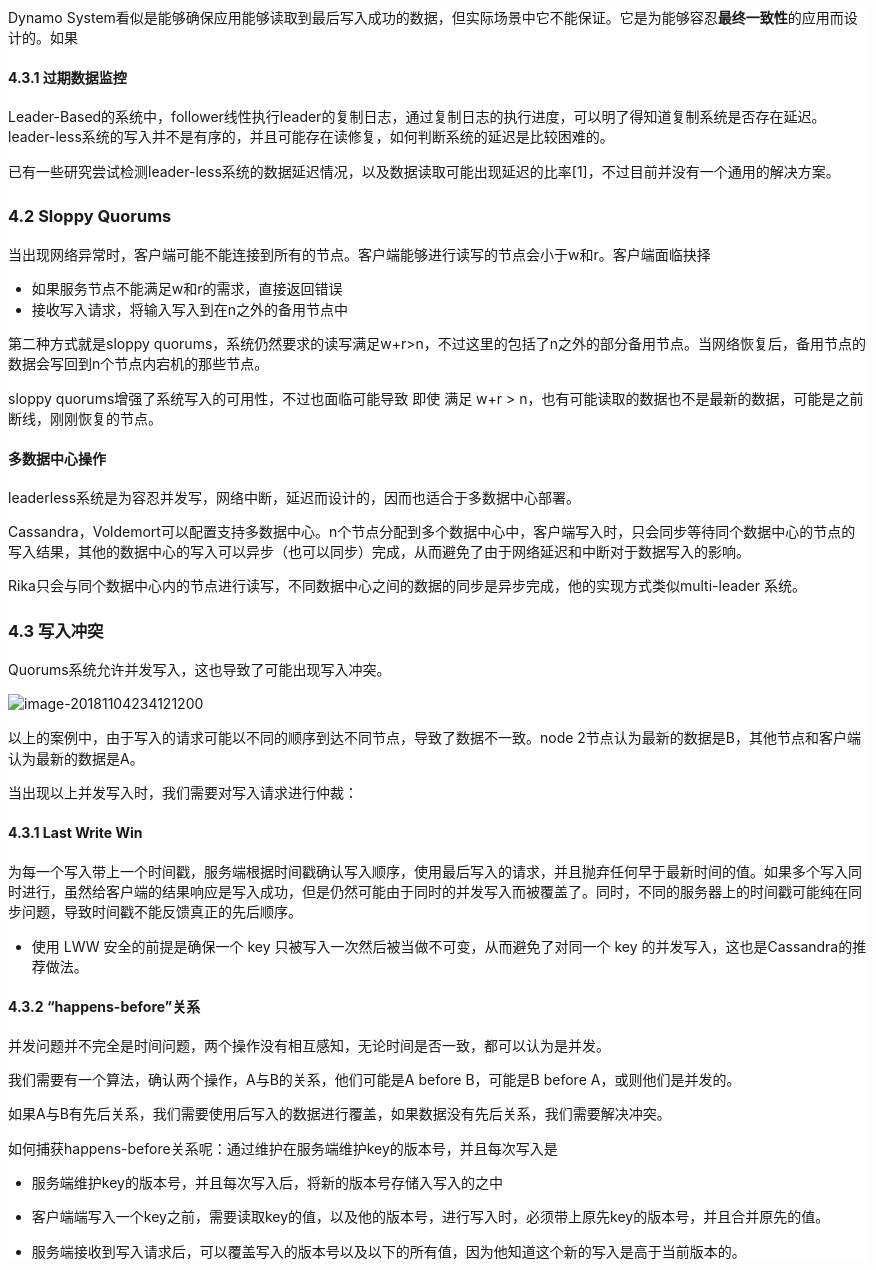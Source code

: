 Dynamo System看似是能够确保应用能够读取到最后写入成功的数据，但实际场景中它不能保证。它是为能够容忍**最终一致性**的应用而设计的。如果



#### 4.3.1 过期数据监控

Leader-Based的系统中，follower线性执行leader的复制日志，通过复制日志的执行进度，可以明了得知道复制系统是否存在延迟。leader-less系统的写入并不是有序的，并且可能存在读修复，如何判断系统的延迟是比较困难的。

已有一些研究尝试检测leader-less系统的数据延迟情况，以及数据读取可能出现延迟的比率[1]，不过目前并没有一个通用的解决方案。

### 4.2 Sloppy Quorums

当出现网络异常时，客户端可能不能连接到所有的节点。客户端能够进行读写的节点会小于w和r。客户端面临抉择

- 如果服务节点不能满足w和r的需求，直接返回错误
- 接收写入请求，将输入写入到在n之外的备用节点中

第二种方式就是sloppy quorums，系统仍然要求的读写满足w+r>n，不过这里的包括了n之外的部分备用节点。当网络恢复后，备用节点的数据会写回到n个节点内宕机的那些节点。

sloppy quorums增强了系统写入的可用性，不过也面临可能导致 即使 满足 w+r > n，也有可能读取的数据也不是最新的数据，可能是之前断线，刚刚恢复的节点。



#### 多数据中心操作

leaderless系统是为容忍并发写，网络中断，延迟而设计的，因而也适合于多数据中心部署。

Cassandra，Voldemort可以配置支持多数据中心。n个节点分配到多个数据中心中，客户端写入时，只会同步等待同个数据中心的节点的写入结果，其他的数据中心的写入可以异步（也可以同步）完成，从而避免了由于网络延迟和中断对于数据写入的影响。

Rika只会与同个数据中心内的节点进行读写，不同数据中心之间的数据的同步是异步完成，他的实现方式类似multi-leader 系统。



### 4.3 写入冲突

Quorums系统允许并发写入，这也导致了可能出现写入冲突。



![image-20181104234121200](http://liang2020.oss-cn-hangzhou.aliyuncs.com/uPic/blog/image-20181104234121200.png)

以上的案例中，由于写入的请求可能以不同的顺序到达不同节点，导致了数据不一致。node 2节点认为最新的数据是B，其他节点和客户端认为最新的数据是A。

当出现以上并发写入时，我们需要对写入请求进行仲裁：

#### 4.3.1 Last Write Win

为每一个写入带上一个时间戳，服务端根据时间戳确认写入顺序，使用最后写入的请求，并且抛弃任何早于最新时间的值。如果多个写入同时进行，虽然给客户端的结果响应是写入成功，但是仍然可能由于同时的并发写入而被覆盖了。同时，不同的服务器上的时间戳可能纯在同步问题，导致时间戳不能反馈真正的先后顺序。

- 使用 LWW 安全的前提是确保一个 key 只被写入一次然后被当做不可变，从而避免了对同一个 key 的并发写入，这也是Cassandra的推荐做法。



#### 4.3.2 “happens-before”关系

并发问题并不完全是时间问题，两个操作没有相互感知，无论时间是否一致，都可以认为是并发。

我们需要有一个算法，确认两个操作，A与B的关系，他们可能是A before B，可能是B before A，或则他们是并发的。

如果A与B有先后关系，我们需要使用后写入的数据进行覆盖，如果数据没有先后关系，我们需要解决冲突。

如何捕获happens-before关系呢：通过维护在服务端维护key的版本号，并且每次写入是

- 服务端维护key的版本号，并且每次写入后，将新的版本号存储入写入的之中

- 客户端端写入一个key之前，需要读取key的值，以及他的版本号，进行写入时，必须带上原先key的版本号，并且合并原先的值。
- 服务端接收到写入请求后，可以覆盖写入的版本号以及以下的所有值，因为他知道这个新的写入是高于当前版本的。







